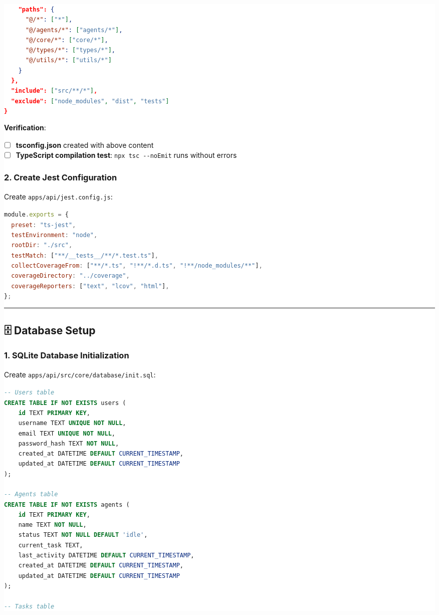 ```json
    "paths": {
      "@/*": ["*"],
      "@/agents/*": ["agents/*"],
      "@/core/*": ["core/*"],
      "@/types/*": ["types/*"],
      "@/utils/*": ["utils/*"]
    }
  },
  "include": ["src/**/*"],
  "exclude": ["node_modules", "dist", "tests"]
}
```

**Verification**:

- [ ] **tsconfig.json** created with above content
- [ ] **TypeScript compilation test**: `npx tsc --noEmit` runs without errors

### 2. Create Jest Configuration

Create `apps/api/jest.config.js`:

```javascript
module.exports = {
  preset: "ts-jest",
  testEnvironment: "node",
  rootDir: "./src",
  testMatch: ["**/__tests__/**/*.test.ts"],
  collectCoverageFrom: ["**/*.ts", "!**/*.d.ts", "!**/node_modules/**"],
  coverageDirectory: "../coverage",
  coverageReporters: ["text", "lcov", "html"],
};
```

---

## 🗄️ **Database Setup**

### 1. SQLite Database Initialization

Create `apps/api/src/core/database/init.sql`:

```sql
-- Users table
CREATE TABLE IF NOT EXISTS users (
    id TEXT PRIMARY KEY,
    username TEXT UNIQUE NOT NULL,
    email TEXT UNIQUE NOT NULL,
    password_hash TEXT NOT NULL,
    created_at DATETIME DEFAULT CURRENT_TIMESTAMP,
    updated_at DATETIME DEFAULT CURRENT_TIMESTAMP
);

-- Agents table
CREATE TABLE IF NOT EXISTS agents (
    id TEXT PRIMARY KEY,
    name TEXT NOT NULL,
    status TEXT NOT NULL DEFAULT 'idle',
    current_task TEXT,
    last_activity DATETIME DEFAULT CURRENT_TIMESTAMP,
    created_at DATETIME DEFAULT CURRENT_TIMESTAMP,
    updated_at DATETIME DEFAULT CURRENT_TIMESTAMP
);

-- Tasks table
```